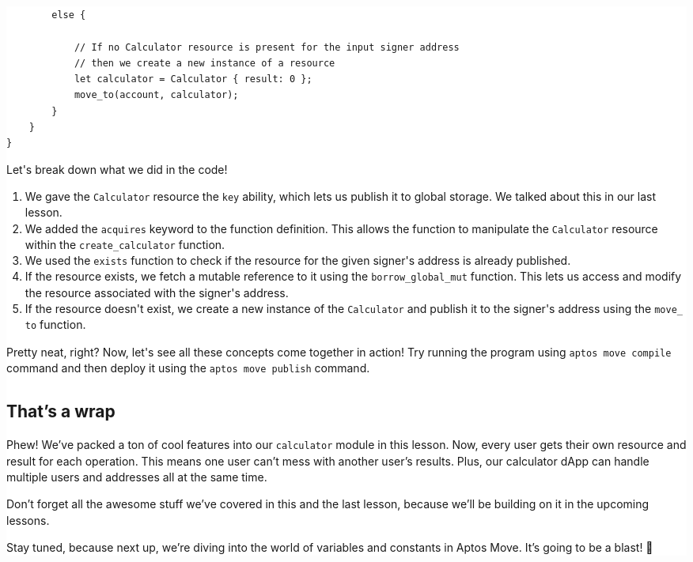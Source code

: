 ```
        else {
        
	        // If no Calculator resource is present for the input signer address
	        // then we create a new instance of a resource
	        let calculator = Calculator { result: 0 };
	        move_to(account, calculator);
        }
    }
}
```

Let's break down what we did in the code!

1. We gave the `Calculator` resource the `key` ability, which lets us publish it to global storage. We talked about this in our last lesson.
2. We added the `acquires` keyword to the function definition. This allows the function to manipulate the `Calculator` resource within the `create_calculator` function.
3. We used the `exists` function to check if the resource for the given signer's address is already published.
4. If the resource exists, we fetch a mutable reference to it using the `borrow_global_mut` function. This lets us access and modify the resource associated with the signer's address.
5. If the resource doesn't exist, we create a new instance of the `Calculator` and publish it to the signer's address using the `move_to` function.

Pretty neat, right? Now, let's see all these concepts come together in action! Try running the program using `aptos move compile` command and then deploy it using the  `aptos move publish` command.

## That’s a wrap

Phew! We’ve packed a ton of cool features into our `calculator` module in this lesson. Now, every user gets their own resource and result for each operation. This means one user can’t mess with another user’s results. Plus, our calculator dApp can handle multiple users and addresses all at the same time.

Don’t forget all the awesome stuff we’ve covered in this and the last lesson, because we’ll be building on it in the upcoming lessons.

Stay tuned, because next up, we’re diving into the world of variables and constants in Aptos Move. It’s going to be a blast! 🚀